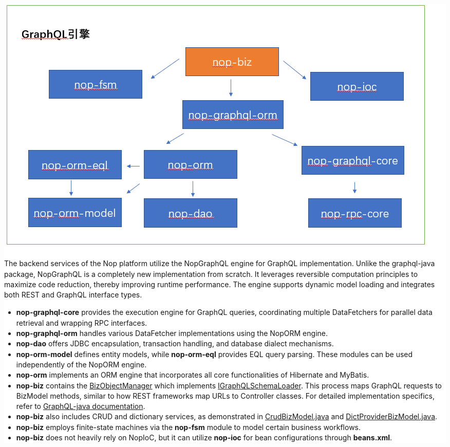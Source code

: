 ![](images/graphql-modules.png)

The backend services of the Nop platform utilize the NopGraphQL engine for GraphQL implementation. Unlike the graphql-java package, NopGraphQL is a completely new implementation from scratch. It leverages reversible computation principles to maximize code reduction, thereby improving runtime performance. The engine supports dynamic model loading and integrates both REST and GraphQL interface types.

* **nop-graphql-core** provides the execution engine for GraphQL queries, coordinating multiple DataFetchers for parallel data retrieval and wrapping RPC interfaces.
* **nop-graphql-orm** handles various DataFetcher implementations using the NopORM engine.
* **nop-dao** offers JDBC encapsulation, transaction handling, and database dialect mechanisms.
* **nop-orm-model** defines entity models, while **nop-orm-eql** provides EQL query parsing. These modules can be used independently of the NopORM engine.
* **nop-orm** implements an ORM engine that incorporates all core functionalities of Hibernate and MyBatis.
* **nop-biz** contains the [BizObjectManager](https://gitee.com/canonical-entropy/nop-entropy/blob/master/nop-biz/src/main/java/io/nop/biz/impl/BizObjectManager.java) which implements [IGraphQLSchemaLoader](https://gitee.com/canonical-entropy/nop-entropy/blob/master/nop-graphql/nop-graphql-core/src/main/java/io/nop/graphql/core/schema/IGraphQLSchemaLoader.java). This process maps GraphQL requests to BizModel methods, similar to how REST frameworks map URLs to Controller classes. For detailed implementation specifics, refer to [GraphQL-java documentation](https://gitee.com/canonical-entropy/nop-entropy/blob/master/docs/dev-guide/graphql/graphql-java.md).
* **nop-biz** also includes CRUD and dictionary services, as demonstrated in [CrudBizModel.java](https://gitee.com/canonical-entropy/nop-entropy/blob/master/nop-biz/src/main/java/io/nop/biz/crud/CrudBizModel.java) and [DictProviderBizModel.java](https://gitee.com/canonical-entropy/nop-entropy/blob/master/nop-biz/src/main/java/io/nop/biz/dict/DictProviderBizModel.java).
* **nop-biz** employs finite-state machines via the **nop-fsm** module to model certain business workflows.
* **nop-biz** does not heavily rely on NopIoC, but it can utilize **nop-ioc** for bean configurations through **beans.xml**.

